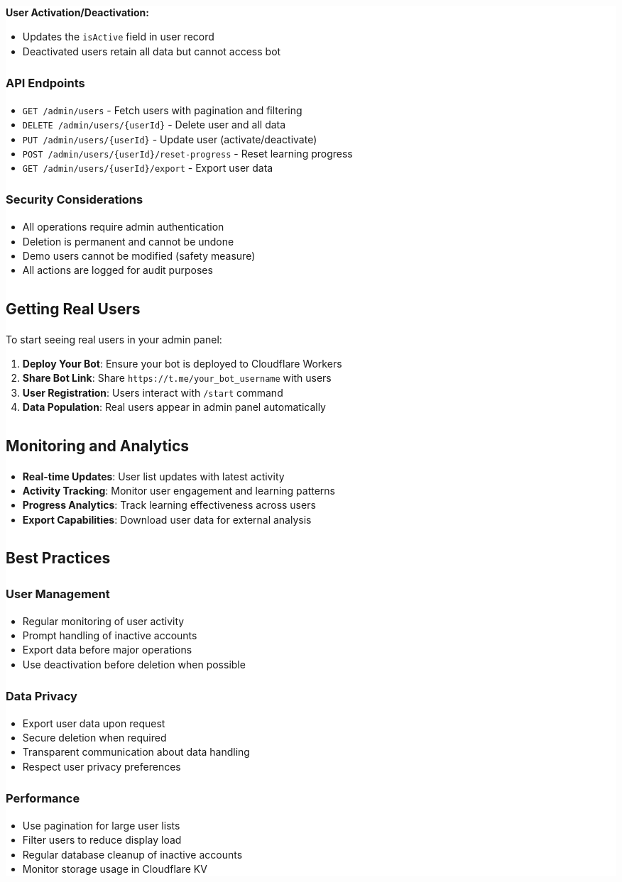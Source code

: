 **User Activation/Deactivation:**
- Updates the `isActive` field in user record
- Deactivated users retain all data but cannot access bot

### API Endpoints

- `GET /admin/users` - Fetch users with pagination and filtering
- `DELETE /admin/users/{userId}` - Delete user and all data
- `PUT /admin/users/{userId}` - Update user (activate/deactivate)
- `POST /admin/users/{userId}/reset-progress` - Reset learning progress
- `GET /admin/users/{userId}/export` - Export user data

### Security Considerations

- All operations require admin authentication
- Deletion is permanent and cannot be undone
- Demo users cannot be modified (safety measure)
- All actions are logged for audit purposes

## Getting Real Users

To start seeing real users in your admin panel:

1. **Deploy Your Bot**: Ensure your bot is deployed to Cloudflare Workers
2. **Share Bot Link**: Share `https://t.me/your_bot_username` with users
3. **User Registration**: Users interact with `/start` command
4. **Data Population**: Real users appear in admin panel automatically

## Monitoring and Analytics

- **Real-time Updates**: User list updates with latest activity
- **Activity Tracking**: Monitor user engagement and learning patterns
- **Progress Analytics**: Track learning effectiveness across users
- **Export Capabilities**: Download user data for external analysis

## Best Practices

### User Management
- Regular monitoring of user activity
- Prompt handling of inactive accounts
- Export data before major operations
- Use deactivation before deletion when possible

### Data Privacy
- Export user data upon request
- Secure deletion when required
- Transparent communication about data handling
- Respect user privacy preferences

### Performance
- Use pagination for large user lists
- Filter users to reduce display load
- Regular database cleanup of inactive accounts
- Monitor storage usage in Cloudflare KV
